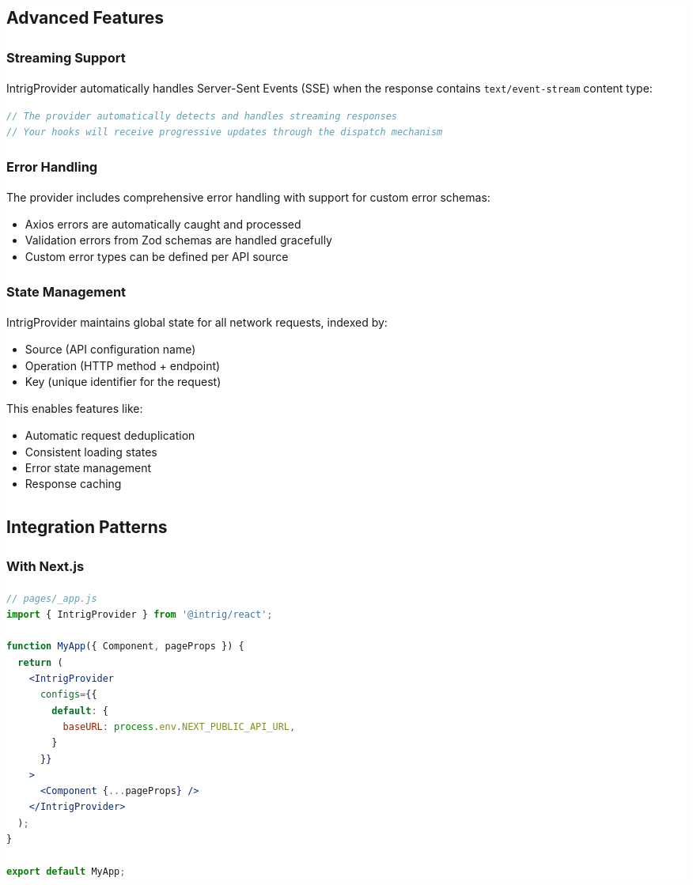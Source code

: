 ## Advanced Features

### Streaming Support

IntrigProvider automatically handles Server-Sent Events (SSE) when the response contains `text/event-stream` content type:

```jsx
// The provider automatically detects and handles streaming responses
// Your hooks will receive progressive updates through the dispatch mechanism
```

### Error Handling

The provider includes comprehensive error handling with support for custom error schemas:

- Axios errors are automatically caught and processed
- Validation errors from Zod schemas are handled gracefully
- Custom error types can be defined per API source

### State Management

IntrigProvider maintains global state for all network requests, indexed by:
- Source (API configuration name)
- Operation (HTTP method + endpoint)
- Key (unique identifier for the request)

This enables features like:
- Automatic request deduplication
- Consistent loading states
- Error state management
- Response caching

## Integration Patterns

### With Next.js

```jsx
// pages/_app.js
import { IntrigProvider } from '@intrig/react';

function MyApp({ Component, pageProps }) {
  return (
    <IntrigProvider
      configs={{
        default: {
          baseURL: process.env.NEXT_PUBLIC_API_URL,
        }
      }}
    >
      <Component {...pageProps} />
    </IntrigProvider>
  );
}

export default MyApp;
```
